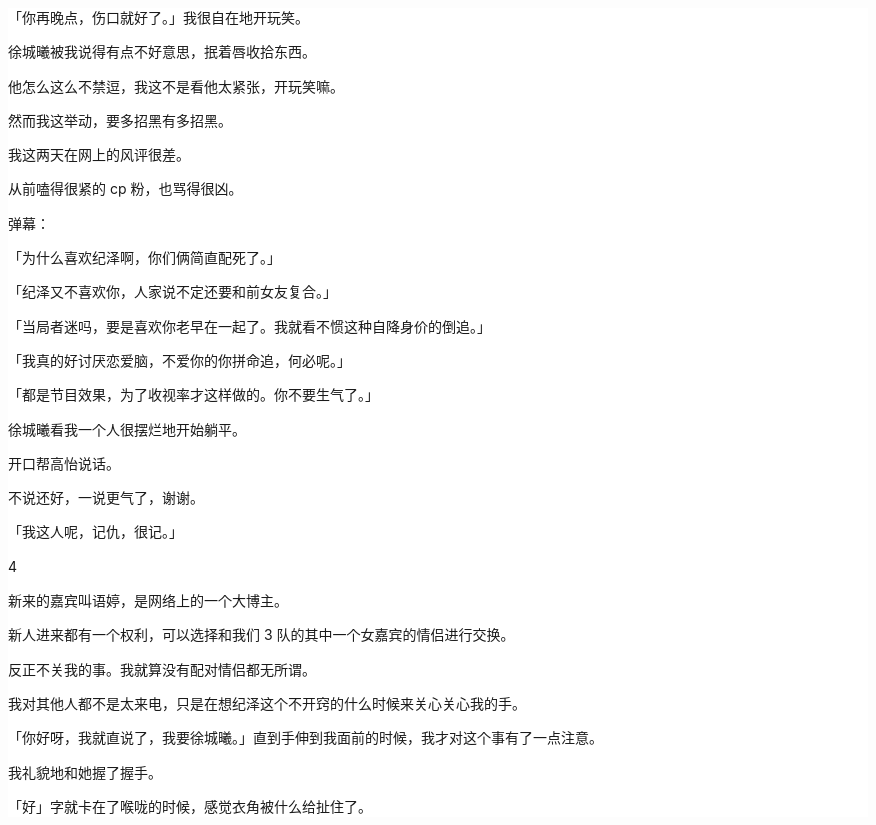 
「你再晚点，伤口就好了。」我很自在地开玩笑。


徐城曦被我说得有点不好意思，抿着唇收拾东西。


他怎么这么不禁逗，我这不是看他太紧张，开玩笑嘛。


然而我这举动，要多招黑有多招黑。


我这两天在网上的风评很差。


从前嗑得很紧的 cp 粉，也骂得很凶。


弹幕：


「为什么喜欢纪泽啊，你们俩简直配死了。」


「纪泽又不喜欢你，人家说不定还要和前女友复合。」


「当局者迷吗，要是喜欢你老早在一起了。我就看不惯这种自降身价的倒追。」


「我真的好讨厌恋爱脑，不爱你的你拼命追，何必呢。」


「都是节目效果，为了收视率才这样做的。你不要生气了。」


徐城曦看我一个人很摆烂地开始躺平。


开口帮高怡说话。


不说还好，一说更气了，谢谢。


「我这人呢，记仇，很记。」


4


新来的嘉宾叫语婷，是网络上的一个大博主。


新人进来都有一个权利，可以选择和我们 3 队的其中一个女嘉宾的情侣进行交换。


反正不关我的事。我就算没有配对情侣都无所谓。


我对其他人都不是太来电，只是在想纪泽这个不开窍的什么时候来关心关心我的手。


「你好呀，我就直说了，我要徐城曦。」直到手伸到我面前的时候，我才对这个事有了一点注意。


我礼貌地和她握了握手。


「好」字就卡在了喉咙的时候，感觉衣角被什么给扯住了。

